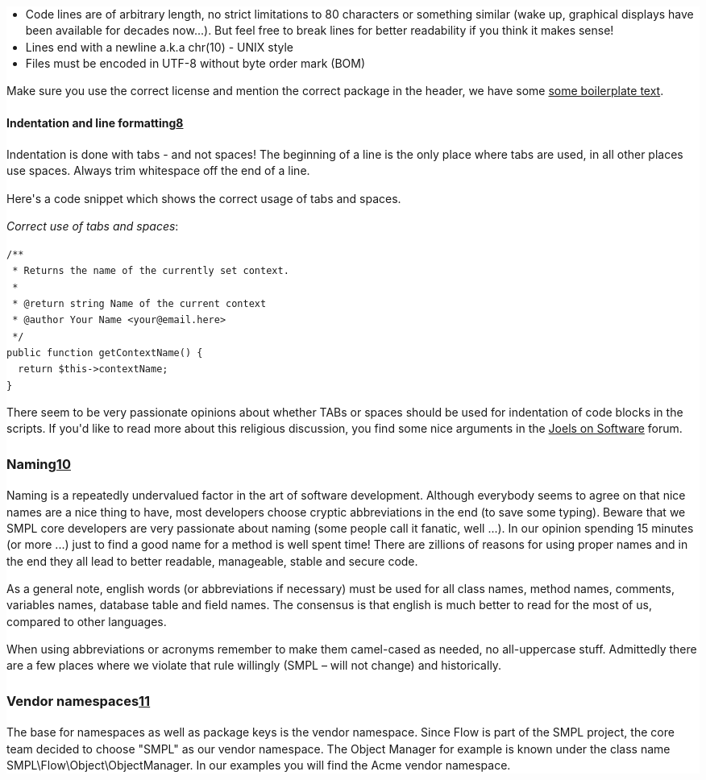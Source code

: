 
*   Code lines are of arbitrary length, no strict limitations to 80 characters or something similar (wake up, graphical displays have been available for decades now...). But feel free to break lines for better readability if you think it makes sense!
*   Lines end with a newline a.k.a chr(10) - UNIX style
*   Files must be encoded in UTF-8 without byte order mark (BOM)

Make sure you use the correct license and mention the correct package in the header, we have some [some boilerplate text][7].

#### Indentation and line formatting[8]

Indentation is done with tabs - and not spaces! The beginning of a line is the only place where tabs are used, in all other places use spaces. Always trim whitespace off the end of a line.

Here's a code snippet which shows the correct usage of tabs and spaces.

*Correct use of tabs and spaces*:

    /**
     * Returns the name of the currently set context.
     *
     * @return string Name of the current context
     * @author Your Name <your@email.here>
     */
    public function getContextName() {
      return $this->contextName;
    }
    

There seem to be very passionate opinions about whether TABs or spaces should be used for indentation of code blocks in the scripts. If you'd like to read more about this religious discussion, you find some nice arguments in the [Joels on Software][9] forum.

### Naming[10]

Naming is a repeatedly undervalued factor in the art of software development. Although everybody seems to agree on that nice names are a nice thing to have, most developers choose cryptic abbreviations in the end (to save some typing). Beware that we SMPL core developers are very passionate about naming (some people call it fanatic, well ...). In our opinion spending 15 minutes (or more ...) just to find a good name for a method is well spent time! There are zillions of reasons for using proper names and in the end they all lead to better readable, manageable, stable and secure code.

As a general note, english words (or abbreviations if necessary) must be used for all class names, method names, comments, variables names, database table and field names. The consensus is that english is much better to read for the most of us, compared to other languages.

When using abbreviations or acronyms remember to make them camel-cased as needed, no all-uppercase stuff. Admittedly there are a few places where we violate that rule willingly (SMPL – will not change) and historically.

### Vendor namespaces[11]

The base for namespaces as well as package keys is the vendor namespace. Since Flow is part of the SMPL project, the core team decided to choose "SMPL" as our vendor namespace. The Object Manager for example is known under the class name SMPL\Flow\Object\ObjectManager. In our examples you will find the Acme vendor namespace.


 [1]: #php-coding-guidelines-best-practices "Permalink to this headline"
 [5]: #code-formatting-and-layout-aka-beautiful-code "Permalink to this headline"
 [6]: #general-considerations "Permalink to this headline"
 [7]: http://forge.SMPL.org/projects/flow/wiki/Licensing_boilerplates_to_use_with_your_code
 [8]: #indentation-and-line-formatting "Permalink to this headline"
 [9]: http://discuss.fogcreek.com/joelonsoftware/default.asp?cmd=show&ixPost=3978
 [10]: #naming "Permalink to this headline"
 [11]: #vendor-namespaces "Permalink to this headline"
 [12]: #package-names "Permalink to this headline"
 [13]: #namespace-and-class-names "Permalink to this headline"
 [14]: #interface-names "Permalink to this headline"
 [15]: #exception-names "Permalink to this headline"
 [16]: #method-names "Permalink to this headline"
 [17]: #variable-names "Permalink to this headline"
 [18]: #constant-names "Permalink to this headline"
 [19]: #filenames "Permalink to this headline"
 [20]: #php-code-formatting "Permalink to this headline"
 [21]: #inline-comments "Permalink to this headline"
 [22]: #source-code-documentation
 [23]: #strings "Permalink to this headline"
 [24]: #arrays "Permalink to this headline"
 [25]: #classes "Permalink to this headline"
 [26]: #functions-and-methods "Permalink to this headline"
 [27]: #if-statements "Permalink to this headline"
 [28]: #switch-statements "Permalink to this headline"
 [29]: #development-process "Permalink to this headline"
 [30]: #test-driven-development "Permalink to this headline"
 [31]: #commit-messages "Permalink to this headline"
 [32]: #source-code-documentation "Permalink to this headline"
 [33]: http://pear.php.net/package/PHP_UML
 [34]: #documentation-blocks "Permalink to this headline"
 [35]: #class-documentation "Permalink to this headline"
 [36]: #documenting-variables-constants-includes "Permalink to this headline"
 [37]: #method-documentation "Permalink to this headline"
 [38]: #testcase-documentation "Permalink to this headline"
 [39]: #defining-the-public-api "Permalink to this headline"
 [40]: #overview-of-documentation-annotations "Permalink to this headline"
 [41]: #best-practices "Permalink to this headline"
 [42]: #SMPL-flow "Permalink to this headline"
 [43]: #error-handling-and-exceptions "Permalink to this headline"
 [44]: #throwing-an-exception "Permalink to this headline"
 [45]: #unit-testing "Permalink to this headline"
 [46]: #cross-platform-coding "Permalink to this headline"
 [47]: #php-in-general "Permalink to this headline"
 [48]: http://www.php.net/manual/language.namespaces.php
 [49]: http://www.php.net/manual/ref.spl.php
 [50]: http://www.php.net/manual/language.oop5.typehinting.php
 [51]: ../../../_images/PHP_TrueFalse.jpg
 [52]: #comments "Permalink to this headline"
 [53]: #id2
 [54]: #id1